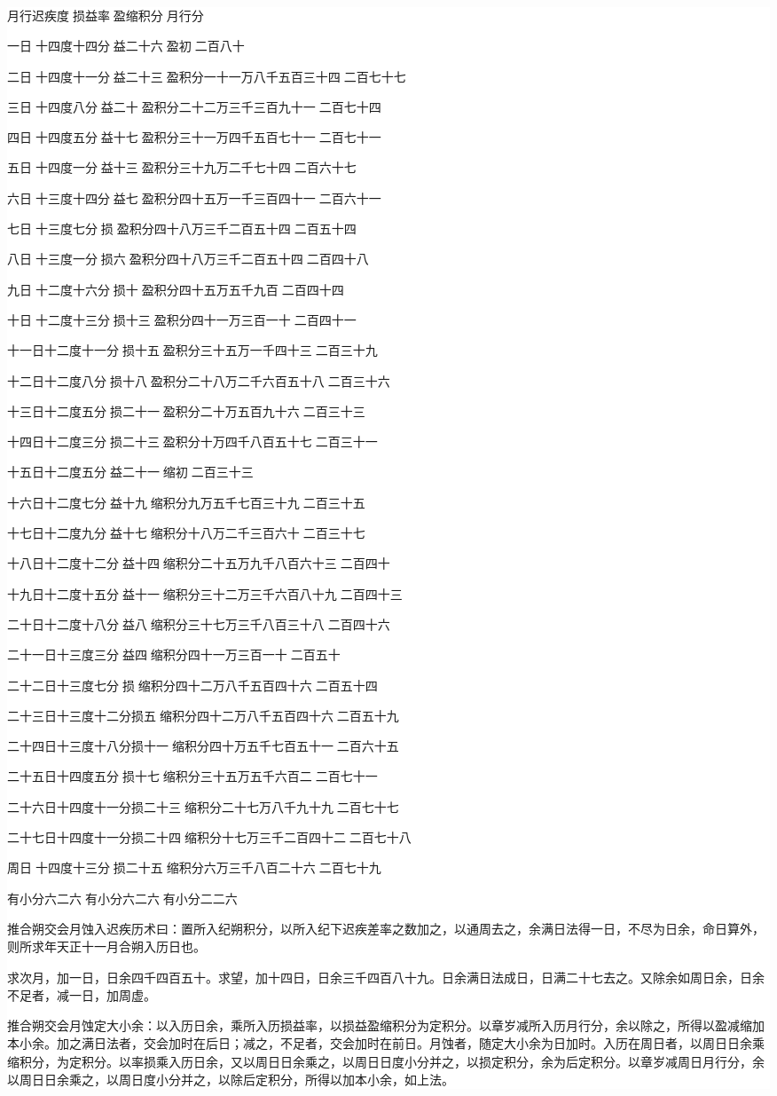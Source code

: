 月行迟疾度 损益率 盈缩积分 月行分

一日 十四度十四分 益二十六 盈初 二百八十

二日 十四度十一分 益二十三 盈积分一十一万八千五百三十四 二百七十七

三日 十四度八分 益二十 盈积分二十二万三千三百九十一 二百七十四

四日 十四度五分 益十七 盈积分三十一万四千五百七十一 二百七十一

五日 十四度一分 益十三 盈积分三十九万二千七十四 二百六十七

六日 十三度十四分 益七 盈积分四十五万一千三百四十一 二百六十一

七日 十三度七分 损 盈积分四十八万三千二百五十四 二百五十四

八日 十三度一分 损六 盈积分四十八万三千二百五十四 二百四十八

九日 十二度十六分 损十 盈积分四十五万五千九百 二百四十四

十日 十二度十三分 损十三 盈积分四十一万三百一十 二百四十一

十一日十二度十一分 损十五 盈积分三十五万一千四十三 二百三十九

十二日十二度八分 损十八 盈积分二十八万二千六百五十八 二百三十六

十三日十二度五分 损二十一 盈积分二十万五百九十六 二百三十三

十四日十二度三分 损二十三 盈积分十万四千八百五十七 二百三十一

十五日十二度五分 益二十一 缩初 二百三十三

十六日十二度七分 益十九 缩积分九万五千七百三十九 二百三十五

十七日十二度九分 益十七 缩积分十八万二千三百六十 二百三十七

十八日十二度十二分 益十四 缩积分二十五万九千八百六十三 二百四十

十九日十二度十五分 益十一 缩积分三十二万三千六百八十九 二百四十三

二十日十二度十八分 益八 缩积分三十七万三千八百三十八 二百四十六

二十一日十三度三分 益四 缩积分四十一万三百一十 二百五十

二十二日十三度七分 损 缩积分四十二万八千五百四十六 二百五十四

二十三日十三度十二分损五 缩积分四十二万八千五百四十六 二百五十九

二十四日十三度十八分损十一 缩积分四十万五千七百五十一 二百六十五

二十五日十四度五分 损十七 缩积分三十五万五千六百二 二百七十一

二十六日十四度十一分损二十三 缩积分二十七万八千九十九 二百七十七

二十七日十四度十一分损二十四 缩积分十七万三千二百四十二 二百七十八

周日 十四度十三分 损二十五 缩积分六万三千八百二十六 二百七十九

有小分六二六 有小分六二六 有小分二二六

推合朔交会月蚀入迟疾历术曰：置所入纪朔积分，以所入纪下迟疾差率之数加之，以通周去之，余满日法得一日，不尽为日余，命日算外，则所求年天正十一月合朔入历日也。

求次月，加一日，日余四千四百五十。求望，加十四日，日余三千四百八十九。日余满日法成日，日满二十七去之。又除余如周日余，日余不足者，减一日，加周虚。

推合朔交会月蚀定大小余：以入历日余，乘所入历损益率，以损益盈缩积分为定积分。以章岁减所入历月行分，余以除之，所得以盈减缩加本小余。加之满日法者，交会加时在后日；减之，不足者，交会加时在前日。月蚀者，随定大小余为日加时。入历在周日者，以周日日余乘缩积分，为定积分。以率损乘入历日余，又以周日日余乘之，以周日日度小分并之，以损定积分，余为后定积分。以章岁减周日月行分，余以周日日余乘之，以周日度小分并之，以除后定积分，所得以加本小余，如上法。
